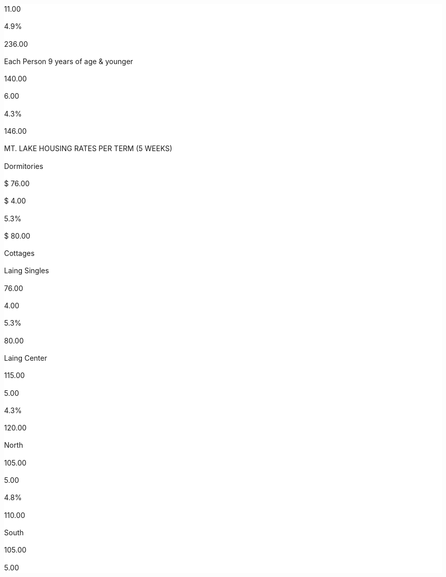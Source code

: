 11.00

4.9%

236.00

Each Person 9 years of age & younger

140.00

6.00

4.3%

146.00

MT. LAKE HOUSING RATES PER TERM (5 WEEKS)

Dormitories

$ 76.00

$ 4.00

5.3%

$ 80.00

Cottages

Laing Singles

76.00

4.00

5.3%

80.00

Laing Center

115.00

5.00

4.3%

120.00

North

105.00

5.00

4.8%

110.00

South

105.00

5.00
